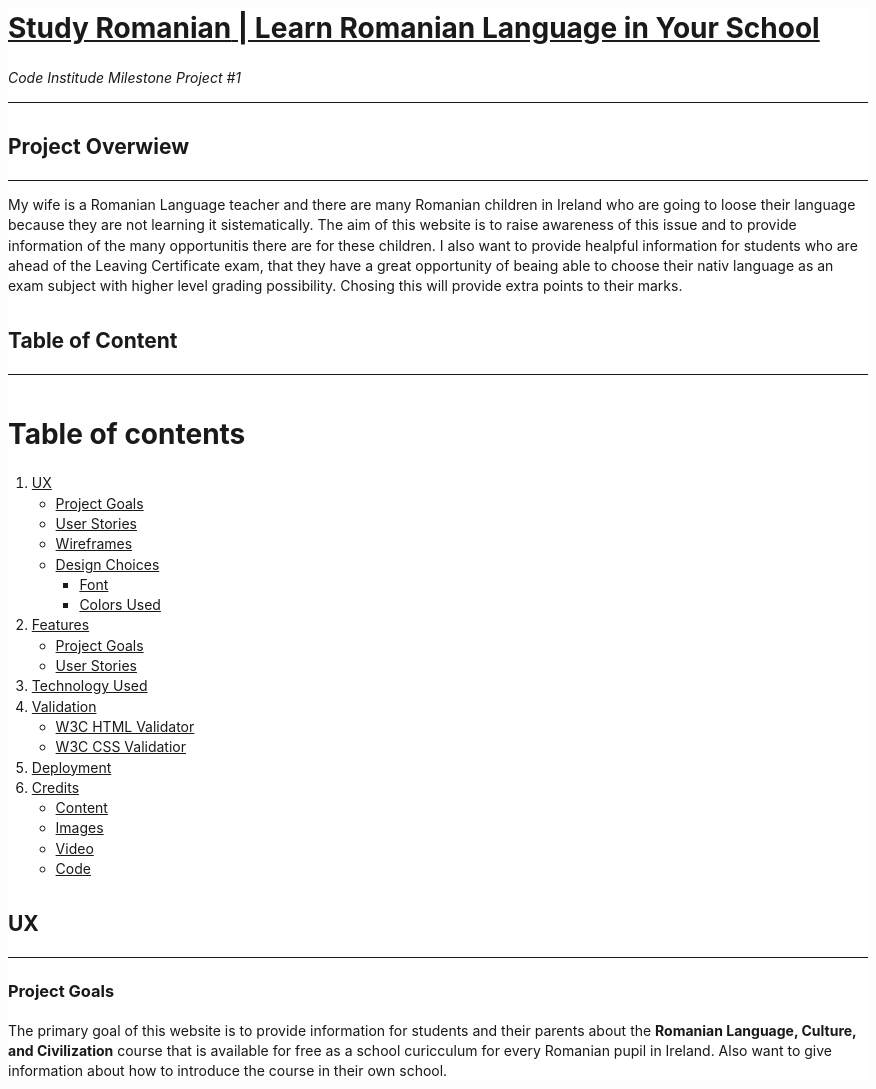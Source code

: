 

# [__Study Romanian__ | Learn Romanian Language in Your School](https://csababorzasi.github.io/milestone-one/)

*Code Institude Milestone Project #1*
***

## Project Overwiew
***
My wife is a Romanian Language teacher and there are many Romanian  children in Ireland 
who are going to loose their language because they are not learning it sistematically. 
The aim of this website is to raise awareness of this issue and to provide information of
the many opportunitis there are for these children. I also want to provide healpful 
information for students who are ahead of the Leaving Certificate exam, that they have a 
great opportunity of beaing able to choose their nativ language as an exam subject
with higher level grading possibility. Chosing this will provide extra points to their 
marks. 


## Table of Content
***
# Table of contents

1. [UX](#heading2)
    * [Project Goals](#heading3)
    * [User Stories](#heading3)
    * [Wireframes](#heading3)
    * [Design Choices](#heading3)
        * [Font](#heading4)
        * [Colors Used](#heading4)
2. [Features](#heading2)
    * [Project Goals](#heading3)
    * [User Stories](#heading3)
3. [Technology Used](#heading2)
4. [Validation](#heading2)
    * [W3C HTML Validator](#heading3)
    * [W3C CSS Validatior](#heading3)
5. [Deployment](#heading2)
6. [Credits](#heading2)
    * [Content](#heading3)
    * [Images](#heading3)
    * [Video](#heading3)
    * [Code](#heading3)



## UX
***
### Project Goals
The primary goal of this website is to provide information for students and their parents 
about the **Romanian Language, Culture, and Civilization** course that is available for free as 
a school curicculum for every Romanian pupil in Ireland. Also want to give information about 
how to introduce the course in their own school. 
